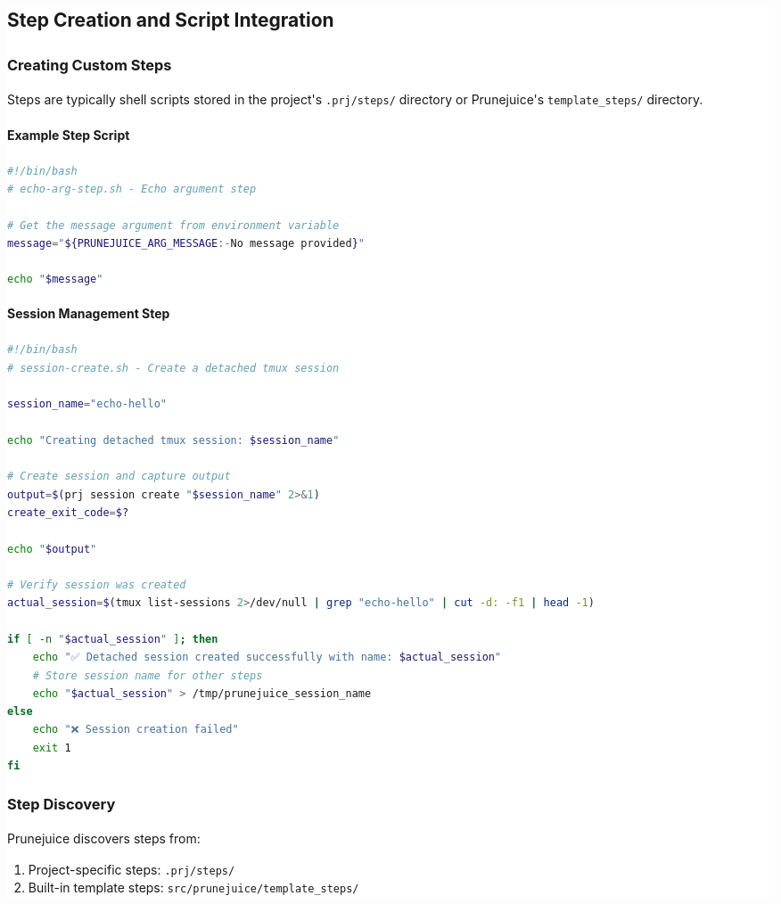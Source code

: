 ## Step Creation and Script Integration

### Creating Custom Steps

Steps are typically shell scripts stored in the project's `.prj/steps/` directory or Prunejuice's `template_steps/` directory.

#### Example Step Script
```bash
#!/bin/bash
# echo-arg-step.sh - Echo argument step

# Get the message argument from environment variable
message="${PRUNEJUICE_ARG_MESSAGE:-No message provided}"

echo "$message"
```

#### Session Management Step
```bash
#!/bin/bash
# session-create.sh - Create a detached tmux session

session_name="echo-hello"

echo "Creating detached tmux session: $session_name"

# Create session and capture output
output=$(prj session create "$session_name" 2>&1)
create_exit_code=$?

echo "$output"

# Verify session was created
actual_session=$(tmux list-sessions 2>/dev/null | grep "echo-hello" | cut -d: -f1 | head -1)

if [ -n "$actual_session" ]; then
    echo "✅ Detached session created successfully with name: $actual_session"
    # Store session name for other steps
    echo "$actual_session" > /tmp/prunejuice_session_name
else
    echo "❌ Session creation failed"
    exit 1
fi
```

### Step Discovery

Prunejuice discovers steps from:
1. Project-specific steps: `.prj/steps/`
2. Built-in template steps: `src/prunejuice/template_steps/`
